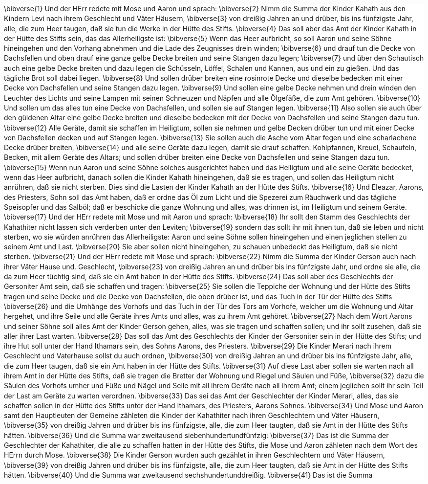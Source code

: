 \bibverse{1} Und der HErr redete mit Mose und Aaron und sprach: \bibverse{2} Nimm die Summa der Kinder Kahath aus den Kindern Levi nach ihrem Geschlecht und Väter Häusern, \bibverse{3} von dreißig Jahren an und drüber, bis ins fünfzigste Jahr, alle, die zum Heer taugen, daß sie tun die Werke in der Hütte des Stifts. \bibverse{4} Das soll aber das Amt der Kinder Kahath in der Hütte des Stifts sein, das das Allerheiligste ist: \bibverse{5} Wenn das Heer aufbricht, so soll Aaron und seine Söhne hineingehen und den Vorhang abnehmen und die Lade des Zeugnisses drein winden; \bibverse{6} und drauf tun die Decke von Dachsfellen und oben drauf eine ganze gelbe Decke breiten und seine Stangen dazu legen; \bibverse{7} und über den Schautisch auch eine gelbe Decke breiten und dazu legen die Schüsseln, Löffel, Schalen und Kannen, aus und ein zu gießen. Und das tägliche Brot soll dabei liegen. \bibverse{8} Und sollen drüber breiten eine rosinrote Decke und dieselbe bedecken mit einer Decke von Dachsfellen und seine Stangen dazu legen. \bibverse{9} Und sollen eine gelbe Decke nehmen und drein winden den Leuchter des Lichts und seine Lampen mit seinen Schneuzen und Näpfen und alle Ölgefäße, die zum Amt gehören. \bibverse{10} Und sollen um das alles tun eine Decke von Dachsfellen, und sollen sie auf Stangen legen. \bibverse{11} Also sollen sie auch über den güldenen Altar eine gelbe Decke breiten und dieselbe bedecken mit der Decke von Dachsfellen und seine Stangen dazu tun. \bibverse{12} Alle Geräte, damit sie schaffen im Heiligtum, sollen sie nehmen und gelbe Decken drüber tun und mit einer Decke von Dachsfellen decken und auf Stangen legen. \bibverse{13} Sie sollen auch die Asche vom Altar fegen und eine scharlachene Decke drüber breiten, \bibverse{14} und alle seine Geräte dazu legen, damit sie drauf schaffen: Kohlpfannen, Kreuel, Schaufeln, Becken, mit allem Geräte des Altars; und sollen drüber breiten eine Decke von Dachsfellen und seine Stangen dazu tun. \bibverse{15} Wenn nun Aaron und seine Söhne solches ausgerichtet haben und das Heiligtum und alle seine Geräte bedecket, wenn das Heer aufbricht, danach sollen die Kinder Kahath hineingehen, daß sie es tragen, und sollen das Heiligtum nicht anrühren, daß sie nicht sterben. Dies sind die Lasten der Kinder Kahath an der Hütte des Stifts. \bibverse{16} Und Eleazar, Aarons, des Priesters, Sohn soll das Amt haben, daß er ordne das Öl zum Licht und die Spezerei zum Räuchwerk und das tägliche Speisopfer und das Salböl; daß er beschicke die ganze Wohnung und alles, was drinnen ist, im Heiligtum und seinem Geräte. \bibverse{17} Und der HErr redete mit Mose und mit Aaron und sprach: \bibverse{18} Ihr sollt den Stamm des Geschlechts der Kahathiter nicht lassen sich verderben unter den Leviten; \bibverse{19} sondern das sollt ihr mit ihnen tun, daß sie leben und nicht sterben, wo sie würden anrühren das Allerheiligste: Aaron und seine Söhne sollen hineingehen und einen jeglichen stellen zu seinem Amt und Last. \bibverse{20} Sie aber sollen nicht hineingehen, zu schauen unbedeckt das Heiligtum, daß sie nicht sterben. \bibverse{21} Und der HErr redete mit Mose und sprach: \bibverse{22} Nimm die Summa der Kinder Gerson auch nach ihrer Väter Hause und. Geschlecht, \bibverse{23} von dreißig Jahren an und drüber bis ins fünfzigste Jahr, und ordne sie alle, die da zum Heer tüchtig sind, daß sie ein Amt haben in der Hütte des Stifts. \bibverse{24} Das soll aber des Geschlechts der Gersoniter Amt sein, daß sie schaffen und tragen: \bibverse{25} Sie sollen die Teppiche der Wohnung und der Hütte des Stifts tragen und seine Decke und die Decke von Dachsfellen, die oben drüber ist, und das Tuch in der Tür der Hütte des Stifts \bibverse{26} und die Umhänge des Vorhofs und das Tuch in der Tür des Tors am Vorhofe, welcher um die Wohnung und Altar hergehet, und ihre Seile und alle Geräte ihres Amts und alles, was zu ihrem Amt gehöret. \bibverse{27} Nach dem Wort Aarons und seiner Söhne soll alles Amt der Kinder Gerson gehen, alles, was sie tragen und schaffen sollen; und ihr sollt zusehen, daß sie aller ihrer Last warten. \bibverse{28} Das soll das Amt des Geschlechts der Kinder der Gersoniter sein in der Hütte des Stifts; und ihre Hut soll unter der Hand Ithamars sein, des Sohns Aarons, des Priesters. \bibverse{29} Die Kinder Merari nach ihrem Geschlecht und Vaterhause sollst du auch ordnen, \bibverse{30} von dreißig Jahren an und drüber bis ins fünfzigste Jahr, alle, die zum Heer taugen, daß sie ein Amt haben in der Hütte des Stifts. \bibverse{31} Auf diese Last aber sollen sie warten nach all ihrem Amt in der Hütte des Stifts, daß sie tragen die Bretter der Wohnung und Riegel und Säulen und Füße, \bibverse{32} dazu die Säulen des Vorhofs umher und Füße und Nägel und Seile mit all ihrem Geräte nach all ihrem Amt; einem jeglichen sollt ihr sein Teil der Last am Geräte zu warten verordnen. \bibverse{33} Das sei das Amt der Geschlechter der Kinder Merari, alles, das sie schaffen sollen in der Hütte des Stifts unter der Hand Ithamars, des Priesters, Aarons Sohnes. \bibverse{34} Und Mose und Aaron samt den Hauptleuten der Gemeine zähleten die Kinder der Kahathiter nach ihren Geschlechtern und Väter Häusern, \bibverse{35} von dreißig Jahren und drüber bis ins fünfzigste, alle, die zum Heer taugten, daß sie Amt in der Hütte des Stifts hätten. \bibverse{36} Und die Summa war zweitausend siebenhundertundfünfzig: \bibverse{37} Das ist die Summa der Geschlechter der Kahathiter, die alle zu schaffen hatten in der Hütte des Stifts, die Mose und Aaron zähleten nach dem Wort des HErrn durch Mose. \bibverse{38} Die Kinder Gerson wurden auch gezählet in ihren Geschlechtern und Väter Häusern, \bibverse{39} von dreißig Jahren und drüber bis ins fünfzigste, alle, die zum Heer taugten, daß sie Amt in der Hütte des Stifts hätten. \bibverse{40} Und die Summa war zweitausend sechshundertunddreißig. \bibverse{41} Das ist die Summa